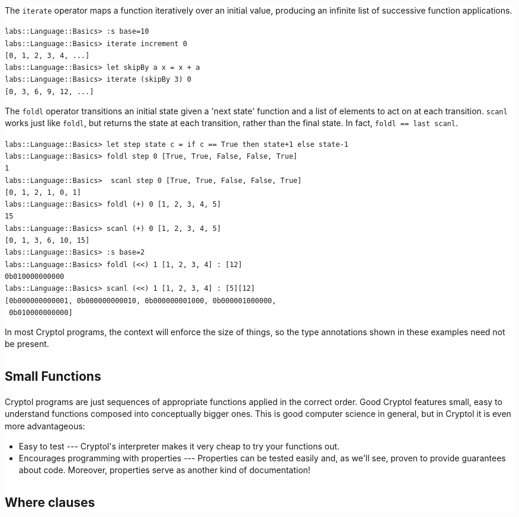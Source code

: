 The `iterate` operator maps a function iteratively over an initial
value, producing an infinite list of successive function applications.

```shell
labs::Language::Basics> :s base=10
labs::Language::Basics> iterate increment 0
[0, 1, 2, 3, 4, ...]
labs::Language::Basics> let skipBy a x = x + a
labs::Language::Basics> iterate (skipBy 3) 0
[0, 3, 6, 9, 12, ...]
```

The `foldl` operator transitions an initial state given a 'next state'
function and a list of elements to act on at each transition. `scanl`
works just like `foldl`, but returns the state at each transition,
rather than the final state. In fact, `foldl == last scanl`.

```shell
labs::Language::Basics> let step state c = if c == True then state+1 else state-1
labs::Language::Basics> foldl step 0 [True, True, False, False, True]
1
labs::Language::Basics>  scanl step 0 [True, True, False, False, True]
[0, 1, 2, 1, 0, 1]
labs::Language::Basics> foldl (+) 0 [1, 2, 3, 4, 5]
15
labs::Language::Basics> scanl (+) 0 [1, 2, 3, 4, 5]
[0, 1, 3, 6, 10, 15]
labs::Language::Basics> :s base=2
labs::Language::Basics> foldl (<<) 1 [1, 2, 3, 4] : [12]
0b010000000000
labs::Language::Basics> scanl (<<) 1 [1, 2, 3, 4] : [5][12]
[0b000000000001, 0b000000000010, 0b000000001000, 0b000001000000,
 0b010000000000]
```

In most Cryptol programs, the context will enforce the size of things,
so the type annotations shown in these examples need not be present.

## Small Functions

Cryptol programs are just sequences of appropriate functions applied
in the correct order. Good Cryptol features small, easy to understand
functions composed into conceptually bigger ones. This is good
computer science in general, but in Cryptol it is even more
advantageous:
  * Easy to test --- Cryptol's interpreter makes it very cheap to try
    your functions out.
  * Encourages programming with properties --- Properties can be
    tested easily and, as we'll see, proven to provide guarantees
    about code. Moreover, properties serve as another kind of
    documentation!

## Where clauses
